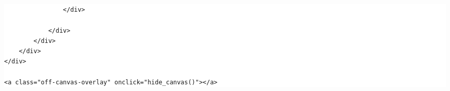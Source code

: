                     </div>

                </div>
            </div>
        </div>
    </div>

    <a class="off-canvas-overlay" onclick="hide_canvas()"></a>
</div>
<script defer src="https://static.cloudflareinsights.com/beacon.min.js/v64f9daad31f64f81be21cbef6184a5e31634941392597" integrity="sha512-gV/bogrUTVP2N3IzTDKzgP0Js1gg4fbwtYB6ftgLbKQu/V8yH2+lrKCfKHelh4SO3DPzKj4/glTO+tNJGDnb0A==" data-cf-beacon='{"rayId":"6b433dcb3d1370ac","version":"2021.11.0","r":1,"token":"1f5d475227ce4f0089a7cff1ab17c0f5","si":100}' crossorigin="anonymous"></script>
</body>

<script async src="https://www.googletagmanager.com/gtag/js?id=G-NPSEEVD756"></script>
<script>
    window.dataLayer = window.dataLayer || [];

    function gtag() {
        dataLayer.push(arguments);
    }

    gtag('js', new Date());
    gtag('config', 'G-NPSEEVD756');
    var path = window.location.pathname
    var cookie = getCookie("lastPath");
    console.log(path)
    if (path.replace("/", "") === "") {
        if (cookie.replace("/", "") !== "") {
            console.log(cookie)
            document.getElementById("tip").innerHTML = "<a href='https://learn.lianglianglee.com/%E4%B8%93%E6%A0%8F/CNCF%20X%20%E9%98%BF%E9%87%8C%E5%B7%B4%E5%B7%B4%E4%BA%91%E5%8E%9F%E7%94%9F%E6%8A%80%E6%9C%AF%E5%85%AC%E5%BC%80%E8%AF%BE/&quot;&#32;+&#32;cookie&#32;+&#32;&quot;'>跳转到上次进度</a>"
        }
    } else {
        setCookie("lastPath", path)
    }

    function setCookie(cname, cvalue) {
        var d = new Date();
        d.setTime(d.getTime() + (180 * 24 * 60 * 60 * 1000));
        var expires = "expires=" + d.toGMTString();
        document.cookie = cname + "=" + cvalue + "; " + expires + ";path = /";
    }

    function getCookie(cname) {
        var name = cname + "=";
        var ca = document.cookie.split(';');
        for (var i = 0; i < ca.length; i++) {
            var c = ca[i].trim();
            if (c.indexOf(name) === 0) return c.substring(name.length, c.length);
        }
        return "";
    }
</script>

</html>
